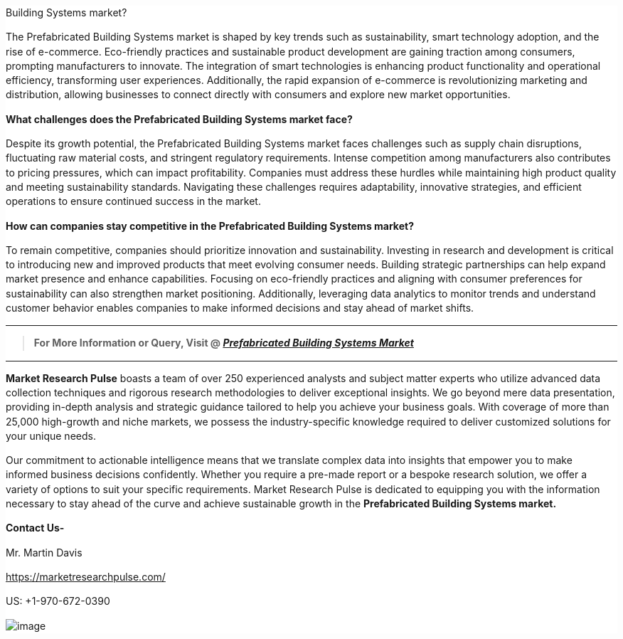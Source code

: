 Building Systems market?</strong></p><p>The Prefabricated Building Systems market is shaped by key trends such as sustainability, smart technology adoption, and the rise of e-commerce. Eco-friendly practices and sustainable product development are gaining traction among consumers, prompting manufacturers to innovate. The integration of smart technologies is enhancing product functionality and operational efficiency, transforming user experiences. Additionally, the rapid expansion of e-commerce is revolutionizing marketing and distribution, allowing businesses to connect directly with consumers and explore new market opportunities.</p><p><strong>What challenges does the Prefabricated Building Systems market face?</strong></p><p>Despite its growth potential, the Prefabricated Building Systems market faces challenges such as supply chain disruptions, fluctuating raw material costs, and stringent regulatory requirements. Intense competition among manufacturers also contributes to pricing pressures, which can impact profitability. Companies must address these hurdles while maintaining high product quality and meeting sustainability standards. Navigating these challenges requires adaptability, innovative strategies, and efficient operations to ensure continued success in the market.</p><p><strong>How can companies stay competitive in the Prefabricated Building Systems market?</strong></p><p>To remain competitive, companies should prioritize innovation and sustainability. Investing in research and development is critical to introducing new and improved products that meet evolving consumer needs. Building strategic partnerships can help expand market presence and enhance capabilities. Focusing on eco-friendly practices and aligning with consumer preferences for sustainability can also strengthen market positioning. Additionally, leveraging data analytics to monitor trends and understand customer behavior enables companies to make informed decisions and stay ahead of market shifts.</p><hr /><blockquote><p><strong>For More Information or Query, Visit @&nbsp;<em><a href="https://marketresearchpulse.com/report/70674/prefabricated-building-systems-market?utm_source=Linkedin&utm_medium=028">Prefabricated Building Systems Market</a></em></strong></p></blockquote><hr /><p><strong>Market Research Pulse</strong> boasts a team of over 250 experienced analysts and subject matter experts who utilize advanced data collection techniques and rigorous research methodologies to deliver exceptional insights. We go beyond mere data presentation, providing in-depth analysis and strategic guidance tailored to help you achieve your business goals. With coverage of more than 25,000 high-growth and niche markets, we possess the industry-specific knowledge required to deliver customized solutions for your unique needs.</p><p>Our commitment to actionable intelligence means that we translate complex data into insights that empower you to make informed business decisions confidently. Whether you require a pre-made report or a bespoke research solution, we offer a variety of options to suit your specific requirements. Market Research Pulse is dedicated to equipping you with the information necessary to stay ahead of the curve and achieve sustainable growth in the <strong>Prefabricated Building Systems market.</strong></p><p><strong>Contact Us-</strong></p><p>Mr. Martin Davis</p><p>https://marketresearchpulse.com/</p><p>US: +1-970-672-0390</p>
![image](https://github.com/user-attachments/assets/9cdd553d-1606-4a9f-b1ab-4461b62bf47a)
